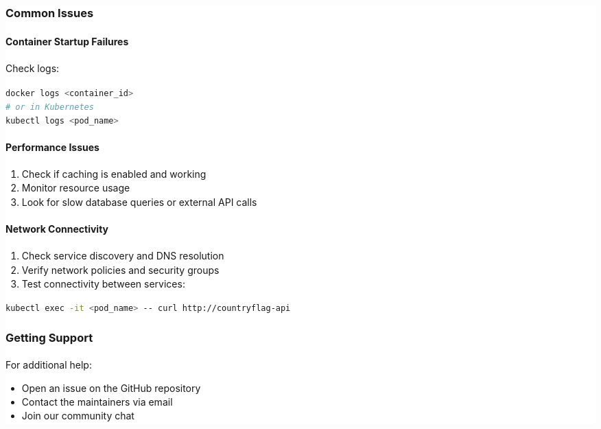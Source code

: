 ### Common Issues

#### Container Startup Failures

Check logs:
```bash
docker logs <container_id>
# or in Kubernetes
kubectl logs <pod_name>
```

#### Performance Issues

1. Check if caching is enabled and working
2. Monitor resource usage
3. Look for slow database queries or external API calls

#### Network Connectivity

1. Check service discovery and DNS resolution
2. Verify network policies and security groups
3. Test connectivity between services:

```bash
kubectl exec -it <pod_name> -- curl http://countryflag-api
```

### Getting Support

For additional help:
- Open an issue on the GitHub repository
- Contact the maintainers via email
- Join our community chat
